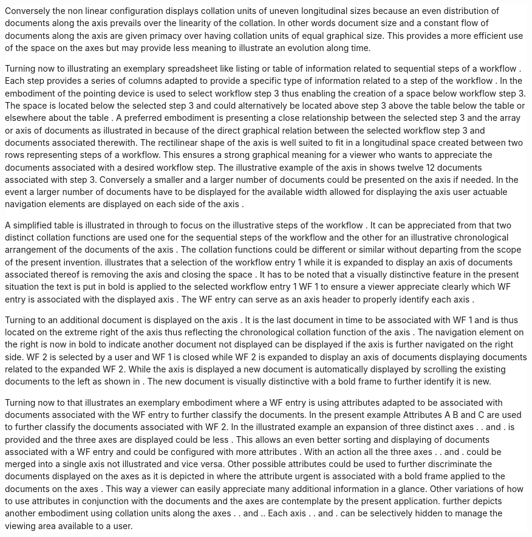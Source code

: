 Conversely the non linear configuration displays collation units of uneven longitudinal sizes because an even distribution of documents along the axis prevails over the linearity of the collation. In other words document size and a constant flow of documents along the axis are given primacy over having collation units of equal graphical size. This provides a more efficient use of the space on the axes but may provide less meaning to illustrate an evolution along time.

Turning now to illustrating an exemplary spreadsheet like listing or table of information related to sequential steps of a workflow . Each step provides a series of columns adapted to provide a specific type of information related to a step of the workflow . In the embodiment of the pointing device is used to select workflow step 3 thus enabling the creation of a space below workflow step 3. The space is located below the selected step 3 and could alternatively be located above step 3 above the table below the table or elsewhere about the table . A preferred embodiment is presenting a close relationship between the selected step 3 and the array or axis of documents as illustrated in because of the direct graphical relation between the selected workflow step 3 and documents associated therewith. The rectilinear shape of the axis is well suited to fit in a longitudinal space created between two rows representing steps of a workflow. This ensures a strong graphical meaning for a viewer who wants to appreciate the documents associated with a desired workflow step. The illustrative example of the axis in shows twelve 12 documents associated with step 3. Conversely a smaller and a larger number of documents could be presented on the axis if needed. In the event a larger number of documents have to be displayed for the available width allowed for displaying the axis user actuable navigation elements are displayed on each side of the axis .

A simplified table is illustrated in through to focus on the illustrative steps of the workflow . It can be appreciated from that two distinct collation functions are used one for the sequential steps of the workflow and the other for an illustrative chronological arrangement of the documents of the axis . The collation functions could be different or similar without departing from the scope of the present invention. illustrates that a selection of the workflow entry 1 while it is expanded to display an axis of documents associated thereof is removing the axis and closing the space . It has to be noted that a visually distinctive feature in the present situation the text is put in bold is applied to the selected workflow entry 1 WF 1 to ensure a viewer appreciate clearly which WF entry is associated with the displayed axis . The WF entry can serve as an axis header to properly identify each axis .

Turning to an additional document is displayed on the axis . It is the last document in time to be associated with WF 1 and is thus located on the extreme right of the axis thus reflecting the chronological collation function of the axis . The navigation element on the right is now in bold to indicate another document not displayed can be displayed if the axis is further navigated on the right side. WF 2 is selected by a user and WF 1 is closed while WF 2 is expanded to display an axis of documents displaying documents related to the expanded WF 2. While the axis is displayed a new document is automatically displayed by scrolling the existing documents to the left as shown in . The new document is visually distinctive with a bold frame to further identify it is new.

Turning now to that illustrates an exemplary embodiment where a WF entry is using attributes adapted to be associated with documents associated with the WF entry to further classify the documents. In the present example Attributes A B and C are used to further classify the documents associated with WF 2. In the illustrated example an expansion of three distinct axes . . and . is provided and the three axes are displayed could be less . This allows an even better sorting and displaying of documents associated with a WF entry and could be configured with more attributes . With an action all the three axes . . and . could be merged into a single axis not illustrated and vice versa. Other possible attributes could be used to further discriminate the documents displayed on the axes as it is depicted in where the attribute urgent is associated with a bold frame applied to the documents on the axes . This way a viewer can easily appreciate many additional information in a glance. Other variations of how to use attributes in conjunction with the documents and the axes are contemplate by the present application. further depicts another embodiment using collation units along the axes . . and .. Each axis . . and . can be selectively hidden to manage the viewing area available to a user.
